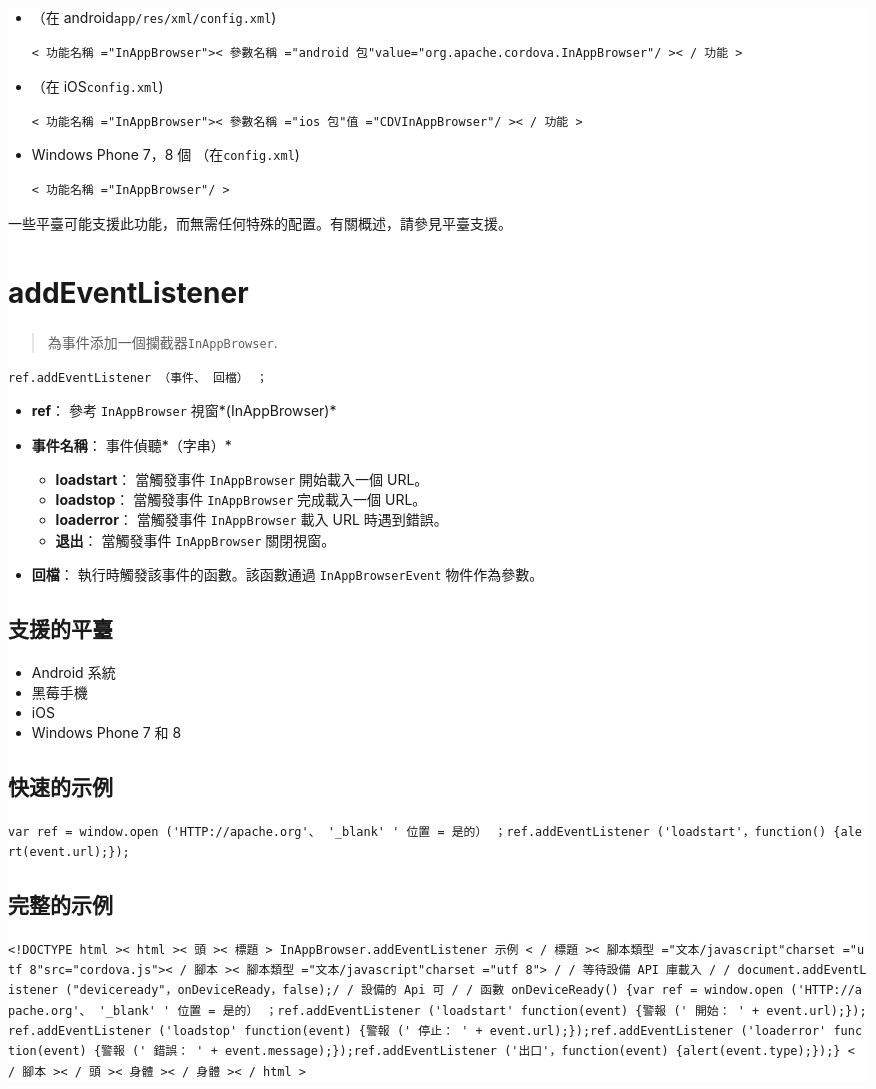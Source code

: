 *   （在 android`app/res/xml/config.xml`)
    
        < 功能名稱 ="InAppBrowser">< 參數名稱 ="android 包"value="org.apache.cordova.InAppBrowser"/ >< / 功能 >
        

*   （在 iOS`config.xml`)
    
        < 功能名稱 ="InAppBrowser">< 參數名稱 ="ios 包"值 ="CDVInAppBrowser"/ >< / 功能 >
        

*   Windows Phone 7，8 個 （在`config.xml`)
    
        < 功能名稱 ="InAppBrowser"/ >
        

一些平臺可能支援此功能，而無需任何特殊的配置。有關概述，請參見平臺支援。

# addEventListener

> 為事件添加一個攔截器`InAppBrowser`.

    ref.addEventListener （事件、 回檔） ；
    

*   **ref**： 參考 `InAppBrowser` 視窗*(InAppBrowser)*

*   **事件名稱**： 事件偵聽*（字串）*
    
    *   **loadstart**： 當觸發事件 `InAppBrowser` 開始載入一個 URL。
    *   **loadstop**： 當觸發事件 `InAppBrowser` 完成載入一個 URL。
    *   **loaderror**： 當觸發事件 `InAppBrowser` 載入 URL 時遇到錯誤。
    *   **退出**： 當觸發事件 `InAppBrowser` 關閉視窗。

*   **回檔**： 執行時觸發該事件的函數。該函數通過 `InAppBrowserEvent` 物件作為參數。

## 支援的平臺

*   Android 系統
*   黑莓手機
*   iOS
*   Windows Phone 7 和 8

## 快速的示例

    var ref = window.open ('HTTP://apache.org'、 '_blank' ' 位置 = 是的） ；ref.addEventListener ('loadstart'，function() {alert(event.url);});
    

## 完整的示例

    <!DOCTYPE html >< html >< 頭 >< 標題 > InAppBrowser.addEventListener 示例 < / 標題 >< 腳本類型 ="文本/javascript"charset ="utf 8"src="cordova.js">< / 腳本 >< 腳本類型 ="文本/javascript"charset ="utf 8"> / / 等待設備 API 庫載入 / / document.addEventListener ("deviceready"，onDeviceReady，false);/ / 設備的 Api 可 / / 函數 onDeviceReady() {var ref = window.open ('HTTP://apache.org'、 '_blank' ' 位置 = 是的） ；ref.addEventListener ('loadstart' function(event) {警報 (' 開始： ' + event.url);});ref.addEventListener ('loadstop' function(event) {警報 (' 停止： ' + event.url);});ref.addEventListener ('loaderror' function(event) {警報 (' 錯誤： ' + event.message);});ref.addEventListener ('出口'，function(event) {alert(event.type);});} < / 腳本 >< / 頭 >< 身體 >< / 身體 >< / html >
    